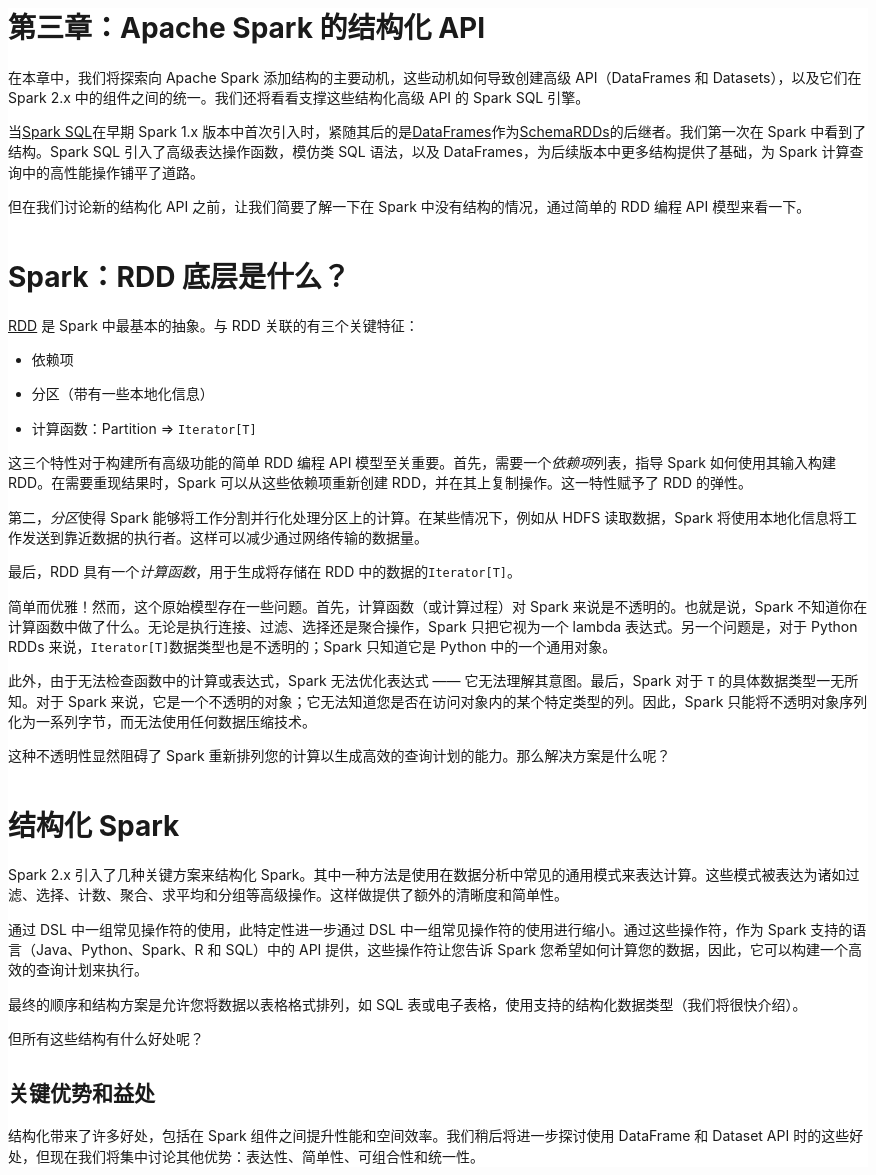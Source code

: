 # 第三章：Apache Spark 的结构化 API

在本章中，我们将探索向 Apache Spark 添加结构的主要动机，这些动机如何导致创建高级 API（DataFrames 和 Datasets），以及它们在 Spark 2.x 中的组件之间的统一。我们还将看看支撑这些结构化高级 API 的 Spark SQL 引擎。

当[Spark SQL](https://oreil.ly/cfd1r)在早期 Spark 1.x 版本中首次引入时，紧随其后的是[DataFrames](https://oreil.ly/kErKh)作为[SchemaRDDs](https://oreil.ly/-o1-k)的后继者。我们第一次在 Spark 中看到了结构。Spark SQL 引入了高级表达操作函数，模仿类 SQL 语法，以及 DataFrames，为后续版本中更多结构提供了基础，为 Spark 计算查询中的高性能操作铺平了道路。

但在我们讨论新的结构化 API 之前，让我们简要了解一下在 Spark 中没有结构的情况，通过简单的 RDD 编程 API 模型来看一下。

# Spark：RDD 底层是什么？

[RDD](https://oreil.ly/KON5Y) 是 Spark 中最基本的抽象。与 RDD 关联的有三个关键特征：

+   依赖项

+   分区（带有一些本地化信息）

+   计算函数：Partition => `Iterator[T]`

这三个特性对于构建所有高级功能的简单 RDD 编程 API 模型至关重要。首先，需要一个*依赖项*列表，指导 Spark 如何使用其输入构建 RDD。在需要重现结果时，Spark 可以从这些依赖项重新创建 RDD，并在其上复制操作。这一特性赋予了 RDD 的弹性。

第二，*分区*使得 Spark 能够将工作分割并行化处理分区上的计算。在某些情况下，例如从 HDFS 读取数据，Spark 将使用本地化信息将工作发送到靠近数据的执行者。这样可以减少通过网络传输的数据量。

最后，RDD 具有一个*计算函数*，用于生成将存储在 RDD 中的数据的`Iterator[T]`。

简单而优雅！然而，这个原始模型存在一些问题。首先，计算函数（或计算过程）对 Spark 来说是不透明的。也就是说，Spark 不知道你在计算函数中做了什么。无论是执行连接、过滤、选择还是聚合操作，Spark 只把它视为一个 lambda 表达式。另一个问题是，对于 Python RDDs 来说，`Iterator[T]`数据类型也是不透明的；Spark 只知道它是 Python 中的一个通用对象。

此外，由于无法检查函数中的计算或表达式，Spark 无法优化表达式 —— 它无法理解其意图。最后，Spark 对于 `T` 的具体数据类型一无所知。对于 Spark 来说，它是一个不透明的对象；它无法知道您是否在访问对象内的某个特定类型的列。因此，Spark 只能将不透明对象序列化为一系列字节，而无法使用任何数据压缩技术。

这种不透明性显然阻碍了 Spark 重新排列您的计算以生成高效的查询计划的能力。那么解决方案是什么呢？

# 结构化 Spark

Spark 2.x 引入了几种关键方案来结构化 Spark。其中一种方法是使用在数据分析中常见的通用模式来表达计算。这些模式被表达为诸如过滤、选择、计数、聚合、求平均和分组等高级操作。这样做提供了额外的清晰度和简单性。

通过 DSL 中一组常见操作符的使用，此特定性进一步通过 DSL 中一组常见操作符的使用进行缩小。通过这些操作符，作为 Spark 支持的语言（Java、Python、Spark、R 和 SQL）中的 API 提供，这些操作符让您告诉 Spark 您希望如何计算您的数据，因此，它可以构建一个高效的查询计划来执行。

最终的顺序和结构方案是允许您将数据以表格格式排列，如 SQL 表或电子表格，使用支持的结构化数据类型（我们将很快介绍）。

但所有这些结构有什么好处呢？

## 关键优势和益处

结构化带来了许多好处，包括在 Spark 组件之间提升性能和空间效率。我们稍后将进一步探讨使用 DataFrame 和 Dataset API 时的这些好处，但现在我们将集中讨论其他优势：表达性、简单性、可组合性和统一性。
